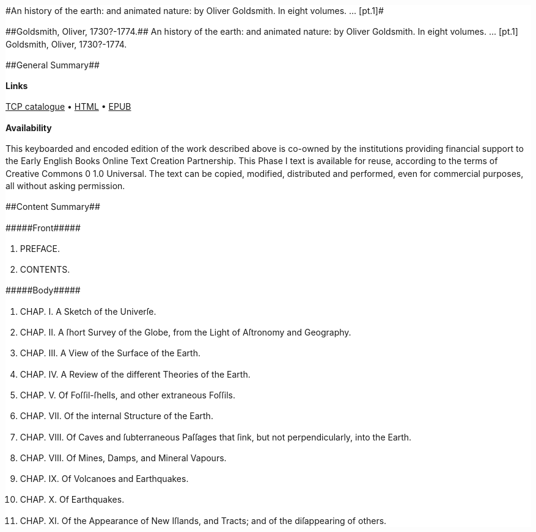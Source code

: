 #An history of the earth: and animated nature: by Oliver Goldsmith. In eight volumes. ... [pt.1]#

##Goldsmith, Oliver, 1730?-1774.##
An history of the earth: and animated nature: by Oliver Goldsmith. In eight volumes. ... [pt.1]
Goldsmith, Oliver, 1730?-1774.

##General Summary##

**Links**

[TCP catalogue](http://www.ota.ox.ac.uk/tcp/)  • 
[HTML](http://tei.it.ox.ac.uk/tcp/Texts-HTML/free/004/004897225.html)  • 
[EPUB](http://tei.it.ox.ac.uk/tcp/Texts-EPUB/free/004/004897225.epub)

**Availability**

This keyboarded and encoded edition of the
	       work described above is co-owned by the institutions
	       providing financial support to the Early English Books
	       Online Text Creation Partnership. This Phase I text is
	       available for reuse, according to the terms of Creative
	       Commons 0 1.0 Universal. The text can be copied,
	       modified, distributed and performed, even for
	       commercial purposes, all without asking permission.


##Content Summary##

#####Front#####

1. PREFACE.

1. CONTENTS.

#####Body#####

1. CHAP. I. A Sketch of the Univerſe.

1. CHAP. II. A ſhort Survey of the Globe, from the Light of
Aſtronomy and Geography.

1. CHAP. III. A View of the Surface of the Earth.

1. CHAP. IV. A Review of the different Theories of the Earth.

1. CHAP. V. Of Foſſil-ſhells, and other extraneous
Foſſils.

1. CHAP. VII. Of the internal Structure of the Earth.

1. CHAP. VIII. Of Caves and ſubterraneous Paſſages that
ſink, but not perpendicularly, into the Earth.

1. CHAP. VIII. Of Mines, Damps, and Mineral Vapours.

1. CHAP. IX. Of Volcanoes and Earthquakes.

1. CHAP. X. Of Earthquakes.

1. CHAP. XI. Of the Appearance of New Iſlands, and Tracts; and of
the diſappearing of others.
